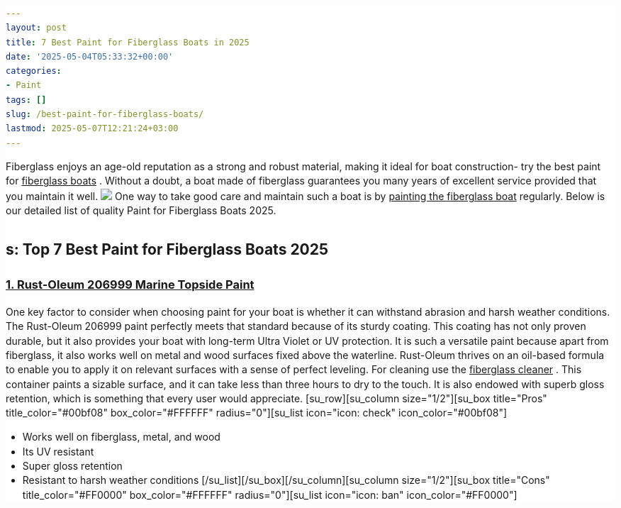 ```yaml
---
layout: post
title: 7 Best Paint for Fiberglass Boats in 2025
date: '2025-05-04T05:33:32+00:00'
categories:
- Paint
tags: []
slug: /best-paint-for-fiberglass-boats/
lastmod: 2025-05-07T12:21:24+03:00
---
```


Fiberglass enjoys an age-old reputation as a strong and robust material, making it ideal for boat construction- try the best paint for
[fiberglass boats](https://www3.epa.gov/airquality/ctg_act/200809_voc_epa453_r-08-004_fiberglass_boat_manufacturing_materials.pdf)
.
Without a doubt, a boat made of fiberglass guarantees you many years of excellent service provided that you maintain it well.
![](/assets/img/img/)
One way to take good care and maintain such a boat is by
[painting the fiberglass boat](https://pestpolicy.com/how-to-paint-a-fiberglass-boat/)
regularly. Below is our detailed list of quality Paint for Fiberglass Boats 2025.
## s: Top 7 Best Paint for Fiberglass Boats 2025
### [1. Rust-Oleum 206999 Marine Topside Paint](https://www.amazon.com/dp/B01DD7HSB0/?tag=p-policy-20)
One key factor to consider when choosing paint for your boat is whether it can withstand abrasion and harsh weather conditions.
[](https://www.amazon.com/dp/B01DD7HSB0/ref=as_li_ss_il?&linkCode=li2&tag=p-policy-20&linkId=41774e9af62a3fd15c06ef26b07dabbb)
[](https://www.amazon.com/dp/B0061N8ZKC/?tag=p-policy-20)
[](https://www.amazon.com/dp/B00B7EU1I4/?tag=p-policy-20)
[](https://www.amazon.com/dp/B0026SSW8G/?tag=p-policy-20)
[](https://www.amazon.com/dp/B0026SSW8G/?tag=p-policy-20)
[](https://www.amazon.com/dp/B000FFYLJQ/?tag=p-policy-20)
[](https://www.amazon.com/dp/B0026SSW8G/?tag=p-policy-20)
[](https://www.amazon.com/dp/B00IKVLXYI/?tag=p-policy-20)
[](https://www.amazon.com/dp/B00C0E0PR2/?tag=p-policy-20)
[](https://www.amazon.com/dp/B00MDVLOBS/?tag=p-policy-20)
[](https://www.amazon.com/dp/B00MV8MWEQ/?tag=p-policy-20)
The Rust-Oleum 206999 paint perfectly meets that standard because of its sturdy coating.
This coating has not only proven durable, but it also provides your boat with long-term Ultra Violet or UV protection.
It is such a versatile paint because apart from fiberglass, it also works well on metal and wood surfaces fixed above the waterline.
Rust-Oleum thrives on an oil-based formula to enable you to apply it on relevant surfaces with a sense of perfect leveling. For cleaning use the
[fiberglass cleaner](https://pestpolicy.com/best-fiberglass-boat-cleaner/)
.
This container paints a sizable surface, and it can take less than three hours to dry to the touch. It is also endowed with superb gloss retention, which is something that every user would appreciate.
[su_row][su_column size="1/2"][su_box title="Pros" title_color="#00bf08" box_color="#FFFFFF" radius="0"][su_list icon="icon: check" icon_color="#00bf08"]
- Works well on fiberglass, metal, and wood
- Its UV resistant
- Super gloss retention
- Resistant to harsh weather conditions
[/su_list][/su_box][/su_column][su_column size="1/2"][su_box title="Cons" title_color="#FF0000" box_color="#FFFFFF" radius="0"][su_list icon="icon: ban" icon_color="#FF0000"]